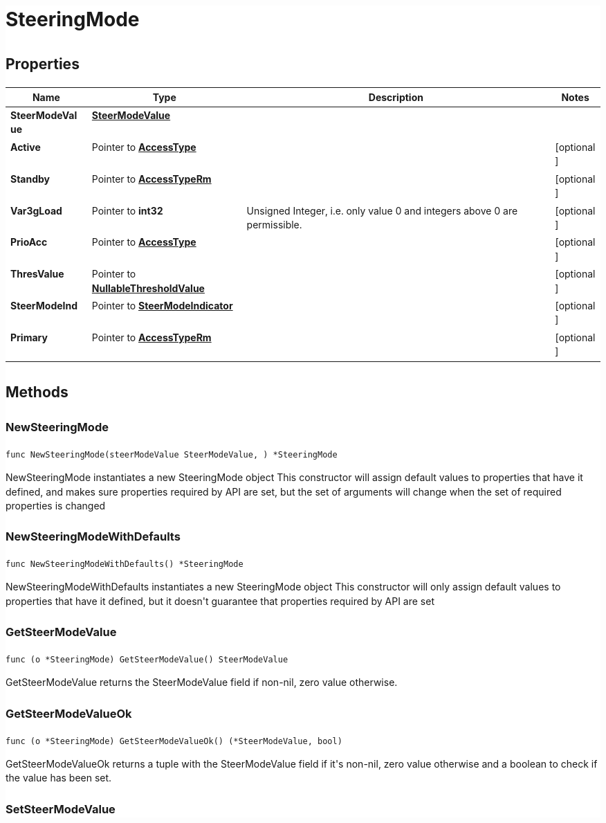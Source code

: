 # SteeringMode

## Properties

Name | Type | Description | Notes
------------ | ------------- | ------------- | -------------
**SteerModeValue** | [**SteerModeValue**](SteerModeValue.md) |  | 
**Active** | Pointer to [**AccessType**](AccessType.md) |  | [optional] 
**Standby** | Pointer to [**AccessTypeRm**](AccessTypeRm.md) |  | [optional] 
**Var3gLoad** | Pointer to **int32** | Unsigned Integer, i.e. only value 0 and integers above 0 are permissible. | [optional] 
**PrioAcc** | Pointer to [**AccessType**](AccessType.md) |  | [optional] 
**ThresValue** | Pointer to [**NullableThresholdValue**](ThresholdValue.md) |  | [optional] 
**SteerModeInd** | Pointer to [**SteerModeIndicator**](SteerModeIndicator.md) |  | [optional] 
**Primary** | Pointer to [**AccessTypeRm**](AccessTypeRm.md) |  | [optional] 

## Methods

### NewSteeringMode

`func NewSteeringMode(steerModeValue SteerModeValue, ) *SteeringMode`

NewSteeringMode instantiates a new SteeringMode object
This constructor will assign default values to properties that have it defined,
and makes sure properties required by API are set, but the set of arguments
will change when the set of required properties is changed

### NewSteeringModeWithDefaults

`func NewSteeringModeWithDefaults() *SteeringMode`

NewSteeringModeWithDefaults instantiates a new SteeringMode object
This constructor will only assign default values to properties that have it defined,
but it doesn't guarantee that properties required by API are set

### GetSteerModeValue

`func (o *SteeringMode) GetSteerModeValue() SteerModeValue`

GetSteerModeValue returns the SteerModeValue field if non-nil, zero value otherwise.

### GetSteerModeValueOk

`func (o *SteeringMode) GetSteerModeValueOk() (*SteerModeValue, bool)`

GetSteerModeValueOk returns a tuple with the SteerModeValue field if it's non-nil, zero value otherwise
and a boolean to check if the value has been set.

### SetSteerModeValue
